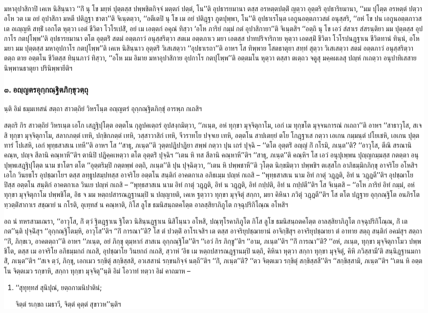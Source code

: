 
<p>มหาอุปาสิกาปิ เคเห นิสินฺนาว ‘‘กิํ นุ โข มยฺหํ ปุตฺตสฺส ปพฺพชิตกิจฺจํ มตฺตกํ ปตฺตํ, โน’’ติ อุปธารยมานา ตสฺส อรหตฺตปตฺติํ ญตฺวา อุตฺตริ อุปธาริยมานา, ‘‘มม ปุโตฺต อรหตฺตํ ปตฺวา อโห วต เม อยํ อุปาสิกา มหตี ปติฎฺฐา ชาตา’’ติ จิเนฺตตฺวา, ‘‘อตีเตปิ นุ โข เม อยํ ปติฎฺฐา ภูตปุพฺพา, โน’’ติ อุปธาเรโนฺต เอกูนอตฺตภาวสตํ อนุสฺสริ, ‘‘อหํ โข ปน เอกูนอตฺตภาวสเต อเญฺญหิ สทฺธิํ เอกโต  หุตฺวา เอตํ ชีวิตา โวโรเปสิํ, อยํ เม เอตฺตกํ อคุณํ  ทิสฺวา ‘อโห ภาริยํ กมฺมํ กตํ อุปาสิกายา’’ติ จิเนฺตสิฯ ‘‘อตฺถิ นุ โข เอวํ สํสาเร สํสรนฺติยา มม ปุตฺตสฺส อุปกาโร กตปุโพฺพ’’ติ อุปธารยมานา ตโต อุตฺตริํ สตมํ อตฺตภาวํ อนุสฺสริตฺวา สตเม อตฺตภาเว มยา เอตสฺส ปาทปริจาริกาย หุตฺวา เอตสฺมิํ ชีวิตา โวโรปนฎฺฐาเน ชีวิตทานํ ทินฺนํ, อโห มยา มม ปุตฺตสฺส มหาอุปกาโร กตปุโพฺพ’’ติ เคเห นิสินฺนาว อุตฺตริํ วิเสเสตฺวา ‘‘อุปธาเรถา’’ติ อาหฯ โส ทิพฺพาย โสตธาตุยา สทฺทํ สุตฺวา วิเสเสตฺวา สตมํ อตฺตภาวํ อนุสฺสริตฺวา ตตฺถ ตาย อตฺตโน ชีวิตสฺส ทินฺนภาวํ ทิสฺวา, ‘‘อโห มม อิมาย มหาอุปาสิกาย อุปกาโร กตปุโพฺพ’’ติ อตฺตมโน หุตฺวา ตสฺสา ตเตฺถว จตูสุ มคฺคผเลสุ ปญฺหํ กเถตฺวา อนุปาทิเสสาย นิพฺพานธาตุยา ปรินิพฺพายีติฯ</p>

</p>


<h3>๓. อญฺญตรอุกฺกณฺฐิตภิกฺขุวตฺถุ</h3>
<p>นฺติ อิมํ ธมฺมเทสนํ สตฺถา สาวตฺถิยํ วิหรโนฺต อญฺญตรํ อุกฺกณฺฐิตภิกฺขุํ อารพฺภ กเถสิฯ</p>


<p>สตฺถริ กิร สาวตฺถิยํ วิหรเนฺต เอโก เสฎฺฐิปุโตฺต อตฺตโน กุลูปคเตฺถรํ อุปสงฺกมิตฺวา, ‘‘ภเนฺต, อหํ ทุกฺขา มุจฺจิตุกาโม, เอกํ เม ทุกฺขโต มุจฺจนการณํ กเถถา’’ติ  อาหฯ ‘‘สาธาวุโส, สเจสิ ทุกฺขา มุจฺจิตุกาโม, สลากภตฺตํ เทหิ, ปกฺขิกภตฺตํ เทหิ, วสฺสาวาสิกํ เทหิ, จีวราทโย ปจฺจเย เทหิ, อตฺตโน สาปเตยฺยํ ตโย โกฎฺฐาเส กตฺวา เอเกน กมฺมนฺตํ ปโยเชหิ, เอเกน ปุตฺตทารํ โปเสหิ, เอกํ พุทฺธสาสเน เทหี’’ติ อาหฯ โส ‘‘สาธุ, ภเนฺต’’ติ  วุตฺตปฎิปาฎิยา สพฺพํ กตฺวา ปุน เถรํ ปุจฺฉิ – ‘‘ตโต อุตฺตริํ อญฺญํ กิํ กโรมิ, ภเนฺต’’ติ? ‘‘อาวุโส, ตีณิ สรณานิ คณฺห, ปญฺจ สีลานิ คณฺหาหี’’ติฯ ตานิปิ ปฎิคฺคเหตฺวา ตโต อุตฺตริํ ปุจฺฉิฯ ‘‘เตน หิ ทส สีลานิ คณฺหาหี’’ติฯ ‘‘สาธุ, ภเนฺต’’ติ คณฺหิฯ โส เอวํ อนุปุเพฺพน ปุญฺญกมฺมสฺส กตตฺตา อนุปุพฺพเสฎฺฐิปุโตฺต นาม ชาโตฯ ตโต ‘‘อุตฺตริมฺปิ กตฺตพฺพํ อตฺถิ, ภเนฺต’’ติ ปุน ปุจฺฉิตฺวา, ‘‘เตน หิ ปพฺพชาหี’’ติ วุโตฺต นิกฺขมิตฺวา  ปพฺพชิฯ ตเสฺสโก อาภิธมฺมิกภิกฺขุ อาจริโย อโหสิฯ เอโก วินยธโร อุปชฺฌาโยฯ ตสฺส ลทฺธูปสมฺปทสฺส อาจริโย อตฺตโน สนฺติกํ อาคตกาเล อภิธเมฺม ปญฺหํ กเถสิ – ‘‘พุทฺธสาสเน นาม อิทํ กาตุํ วฎฺฎติ, อิทํ น วฎฺฎตี’’ติฯ อุปชฺฌาโยปิสฺส อตฺตโน สนฺติกํ อาคตกาเล วินเย ปญฺหํ กเถสิ – ‘‘พุทฺธสาสเน นาม อิทํ กาตุํ วฎฺฎติ, อิทํ น วฎฺฎติ, อิทํ กปฺปติ, อิทํ น กปฺปตี’’ติฯ โส จิเนฺตสิ – ‘‘อโห ภาริยํ อิทํ กมฺมํ, อหํ ทุกฺขา มุจฺจิตุกาโม ปพฺพชิโต, อิธ จ มม หตฺถปสารณฎฺฐานมฺปิ น ปญฺญายติ, เคเห  ฐตฺวาว ทุกฺขา มุจฺจิตุํ สกฺกา, มยา คิหินา ภวิตุํ วฎฺฎตี’’ติฯ โส ตโต ปฎฺฐาย อุกฺกณฺฐิโต อนภิรโต ทฺวตฺติํสากาเร สชฺฌายํ น กโรติ, อุเทฺทสํ น คณฺหาติ, กิโส ลูโข ธมนิสนฺถตคโตฺต อาลสฺสิยาภิภูโต กจฺฉุปริกิโณฺณ อโหสิฯ</p>


<p>อถ นํ ทหรสามเณรา, ‘‘อาวุโส, กิํ ตฺวํ ฐิตฎฺฐาเน ฐิโตว นิสินฺนฎฺฐาเน นิสิโนฺนว อโหสิ, ปณฺฑุโรคาภิภูโต กิโส ลูโข ธมนิสนฺถตคโตฺต อาลสฺสิยาภิภูโต กจฺฉุปริกิโณฺณ, กิํ เต กต’’นฺติ ปุจฺฉิํสุฯ ‘‘อุกฺกณฺฐิโตมฺหิ, อาวุโส’’ติฯ ‘‘กิํ การณา’’ติ? โส ตํ ปวตฺติํ อาโรเจสิฯ เต ตสฺส อาจริยุปชฺฌายานํ อาจิกฺขิํสุฯ อาจริยุปชฺฌายา ตํ อาทาย สตฺถุ สนฺติกํ อคมํสุฯ สตฺถา ‘‘กิํ, ภิกฺขเว, อาคตตฺถา’’ติ อาหฯ ‘‘ภเนฺต, อยํ ภิกฺขุ ตุมฺหากํ สาสเน อุกฺกณฺฐิโต’’ติฯ ‘‘เอวํ กิร ภิกฺขู’’ติฯ ‘‘อาม, ภเนฺต’’ติฯ ‘‘กิํ การณา’’ติ? ‘‘อหํ, ภเนฺต, ทุกฺขา มุจฺจิตุกาโมว ปพฺพชิโต, ตสฺส เม อาจริโย อภิธมฺมกถํ กเถสิ, อุปชฺฌาโย วินยกถํ กเถสิ, สฺวาหํ ‘อิธ เม หตฺถปสารณฎฺฐานมฺปิ นตฺถิ, คิหินา หุตฺวา สกฺกา ทุกฺขา มุจฺจิตุํ, คิหิ ภวิสฺสามี’ติ สนฺนิฎฺฐานมกาสิํ, ภเนฺต’’ติฯ ‘‘สเจ ตฺวํ, ภิกฺขุ, เอกเมว รกฺขิตุํ สกฺขิสฺสสิ, อวเสสานํ รกฺขนกิจฺจํ นตฺถี’’ติฯ ‘‘กิํ, ภเนฺต’’ติ? ‘‘ตว จิตฺตเมว รกฺขิตุํ สกฺขิสฺสสี’’ติฯ ‘‘สกฺขิสฺสามิ, ภเนฺต’’ติฯ ‘‘เตน หิ อตฺตโน จิตฺตเมว รกฺขาหิ, สกฺกา ทุกฺขา มุจฺจิตุ’’นฺติ อิมํ โอวาทํ ทตฺวา อิมํ คาถมาห –</p>


<ol>
<li>
‘‘สุทุทฺทสํ  
สุนิปุณํ, ยตฺถกามนิปาตินํ;  
  
จิตฺตํ รเกฺขถ เมธาวี, จิตฺตํ คุตฺตํ สุขาวห’’นฺติฯ  
</li>
  